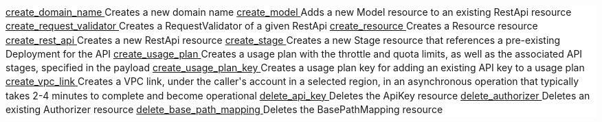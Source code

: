 <tr class="odd">
<td style="text-align: left;"><a href="../apigateway_create_domain_name/"> create_domain_name </a></td>
<td style="text-align: left;">Creates a new domain name</td>
</tr>
<tr class="even">
<td style="text-align: left;"><a href="../apigateway_create_model/"> create_model </a></td>
<td style="text-align: left;">Adds a new Model resource to an existing
RestApi resource</td>
</tr>
<tr class="odd">
<td style="text-align: left;"><a href="../apigateway_create_request_validator/"> create_request_validator </a></td>
<td style="text-align: left;">Creates a RequestValidator of a given
RestApi</td>
</tr>
<tr class="even">
<td style="text-align: left;"><a href="../apigateway_create_resource/"> create_resource </a></td>
<td style="text-align: left;">Creates a Resource resource</td>
</tr>
<tr class="odd">
<td style="text-align: left;"><a href="../apigateway_create_rest_api/"> create_rest_api </a></td>
<td style="text-align: left;">Creates a new RestApi resource</td>
</tr>
<tr class="even">
<td style="text-align: left;"><a href="../apigateway_create_stage/"> create_stage </a></td>
<td style="text-align: left;">Creates a new Stage resource that
references a pre-existing Deployment for the API</td>
</tr>
<tr class="odd">
<td style="text-align: left;"><a href="../apigateway_create_usage_plan/"> create_usage_plan </a></td>
<td style="text-align: left;">Creates a usage plan with the throttle and
quota limits, as well as the associated API stages, specified in the
payload</td>
</tr>
<tr class="even">
<td style="text-align: left;"><a href="../apigateway_create_usage_plan_key/"> create_usage_plan_key </a></td>
<td style="text-align: left;">Creates a usage plan key for adding an
existing API key to a usage plan</td>
</tr>
<tr class="odd">
<td style="text-align: left;"><a href="../apigateway_create_vpc_link/"> create_vpc_link </a></td>
<td style="text-align: left;">Creates a VPC link, under the caller's
account in a selected region, in an asynchronous operation that
typically takes 2-4 minutes to complete and become operational</td>
</tr>
<tr class="even">
<td style="text-align: left;"><a href="../apigateway_delete_api_key/"> delete_api_key </a></td>
<td style="text-align: left;">Deletes the ApiKey resource</td>
</tr>
<tr class="odd">
<td style="text-align: left;"><a href="../apigateway_delete_authorizer/"> delete_authorizer </a></td>
<td style="text-align: left;">Deletes an existing Authorizer
resource</td>
</tr>
<tr class="even">
<td style="text-align: left;"><a href="../apigateway_delete_base_path_mapping/"> delete_base_path_mapping </a></td>
<td style="text-align: left;">Deletes the BasePathMapping resource</td>
</tr>
<tr class="odd">